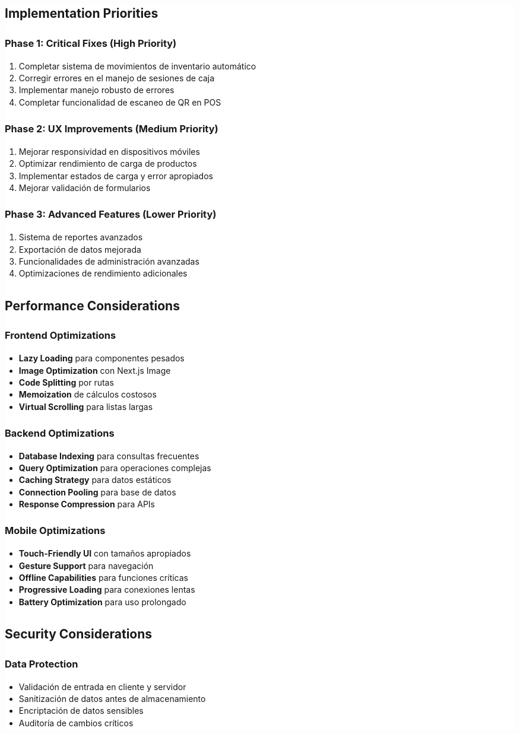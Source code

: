 ## Implementation Priorities

### Phase 1: Critical Fixes (High Priority)
1. Completar sistema de movimientos de inventario automático
2. Corregir errores en el manejo de sesiones de caja
3. Implementar manejo robusto de errores
4. Completar funcionalidad de escaneo de QR en POS

### Phase 2: UX Improvements (Medium Priority)
1. Mejorar responsividad en dispositivos móviles
2. Optimizar rendimiento de carga de productos
3. Implementar estados de carga y error apropiados
4. Mejorar validación de formularios

### Phase 3: Advanced Features (Lower Priority)
1. Sistema de reportes avanzados
2. Exportación de datos mejorada
3. Funcionalidades de administración avanzadas
4. Optimizaciones de rendimiento adicionales

## Performance Considerations

### Frontend Optimizations
- **Lazy Loading** para componentes pesados
- **Image Optimization** con Next.js Image
- **Code Splitting** por rutas
- **Memoization** de cálculos costosos
- **Virtual Scrolling** para listas largas

### Backend Optimizations
- **Database Indexing** para consultas frecuentes
- **Query Optimization** para operaciones complejas
- **Caching Strategy** para datos estáticos
- **Connection Pooling** para base de datos
- **Response Compression** para APIs

### Mobile Optimizations
- **Touch-Friendly UI** con tamaños apropiados
- **Gesture Support** para navegación
- **Offline Capabilities** para funciones críticas
- **Progressive Loading** para conexiones lentas
- **Battery Optimization** para uso prolongado

## Security Considerations

### Data Protection
- Validación de entrada en cliente y servidor
- Sanitización de datos antes de almacenamiento
- Encriptación de datos sensibles
- Auditoría de cambios críticos
